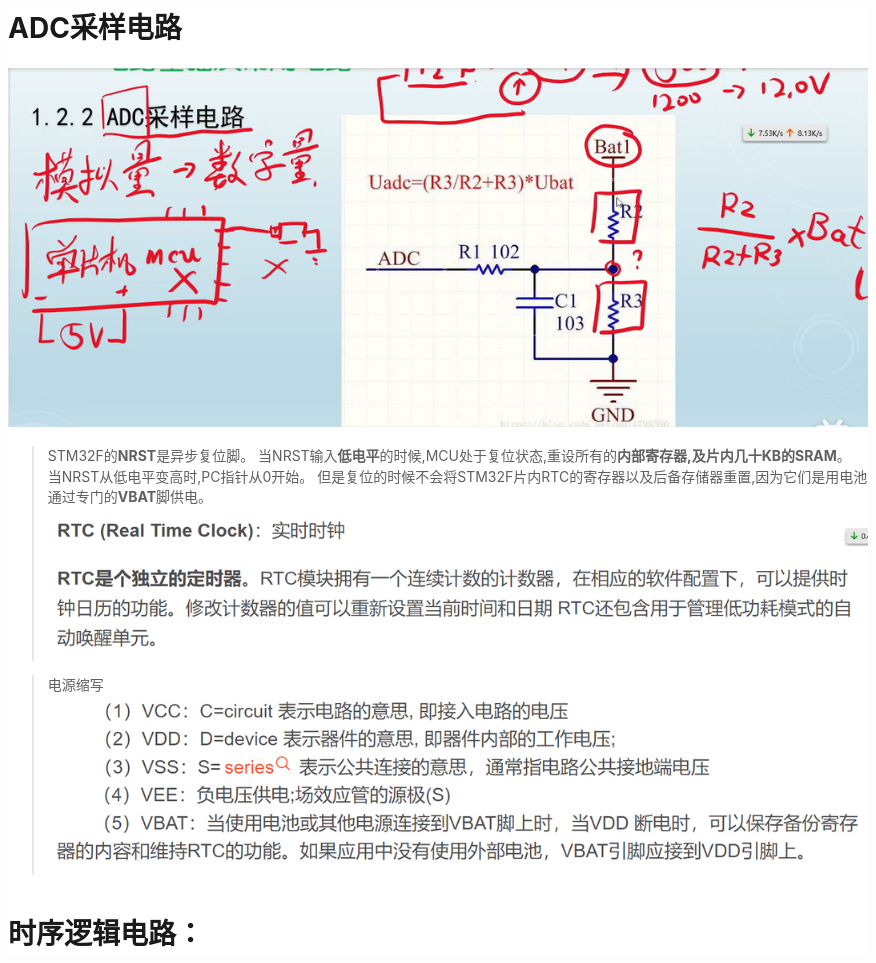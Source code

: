 
# ADC采样电路
![](image/ADC采样电路.png)

>STM32F的**NRST**是异步复位脚。 当NRST输入**低电平**的时候,MCU处于复位状态,重设所有的**内部寄存器,及片内几十KB的SRAM**。 当NRST从低电平变高时,PC指针从0开始。 但是复位的时候不会将STM32F片内RTC的寄存器以及后备存储器重置,因为它们是用电池通过专门的**VBAT**脚供电。
![](image/RTC.png)

>电源缩写
![](image/电源缩写.png)


# 时序逻辑电路：

